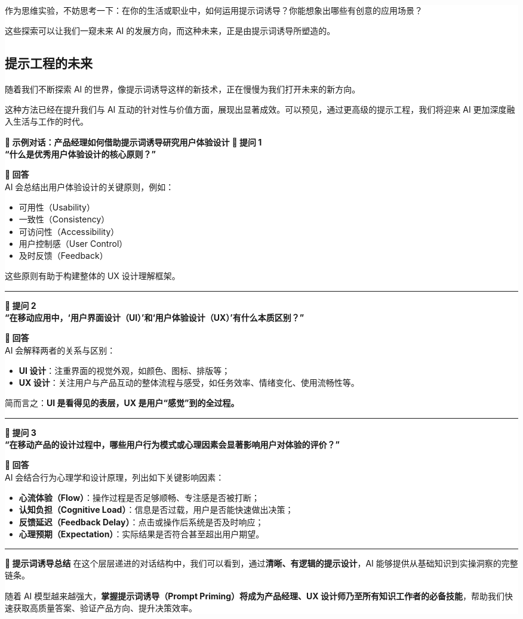 作为思维实验，不妨思考一下：在你的生活或职业中，如何运用提示词诱导？你能想象出哪些有创意的应用场景？

这些探索可以让我们一窥未来 AI 的发展方向，而这种未来，正是由提示词诱导所塑造的。

## 提示工程的未来

随着我们不断探索 AI 的世界，像提示词诱导这样的新技术，正在慢慢为我们打开未来的新方向。

这种方法已经在提升我们与 AI 互动的针对性与价值方面，展现出显著成效。可以预见，通过更高级的提示工程，我们将迎来 AI 更加深度融入生活与工作的时代。

**💼 示例对话：产品经理如何借助提示词诱导研究用户体验设计**
**🤖 提问 1**  
**“什么是优秀用户体验设计的核心原则？”**

**💬 回答**  
AI 会总结出用户体验设计的关键原则，例如：

- 可用性（Usability）
- 一致性（Consistency）
- 可访问性（Accessibility）
- 用户控制感（User Control）
- 及时反馈（Feedback）

这些原则有助于构建整体的 UX 设计理解框架。

---

**🤖 提问 2**  
**“在移动应用中，‘用户界面设计（UI）’和‘用户体验设计（UX）’有什么本质区别？”**

**💬 回答**  
AI 会解释两者的关系与区别：

- **UI 设计**：注重界面的视觉外观，如颜色、图标、排版等；
- **UX 设计**：关注用户与产品互动的整体流程与感受，如任务效率、情绪变化、使用流畅性等。

简而言之：**UI 是看得见的表层，UX 是用户“感觉”到的全过程。**

---

**🤖 提问 3**  
**“在移动产品的设计过程中，哪些用户行为模式或心理因素会显著影响用户对体验的评价？”**

**💬 回答**  
AI 会结合行为心理学和设计原理，列出如下关键影响因素：

- **心流体验（Flow）**：操作过程是否足够顺畅、专注感是否被打断；
- **认知负担（Cognitive Load）**：信息是否过载，用户是否能快速做出决策；
- **反馈延迟（Feedback Delay）**：点击或操作后系统是否及时响应；
- **心理预期（Expectation）**：实际结果是否符合甚至超出用户期望。

---

**🎯 提示词诱导总结**
在这个层层递进的对话结构中，我们可以看到，通过**清晰、有逻辑的提示设计**，AI 能够提供从基础知识到实操洞察的完整链条。

随着 AI 模型越来越强大，**掌握提示词诱导（Prompt Priming）将成为产品经理、UX 设计师乃至所有知识工作者的必备技能**，帮助我们快速获取高质量答案、验证产品方向、提升决策效率。

